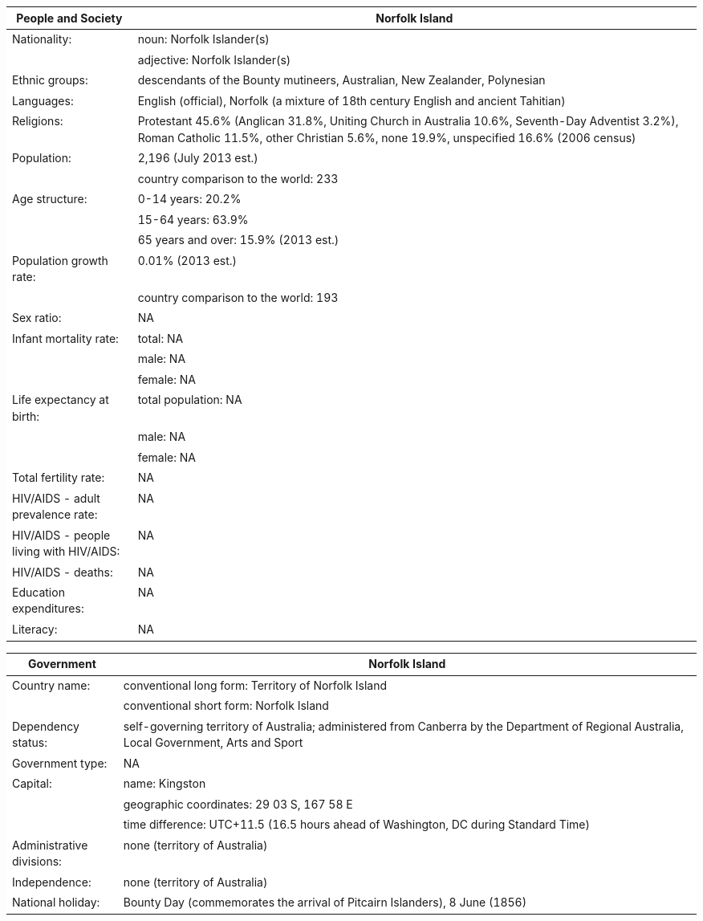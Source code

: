 | People and Society | Norfolk Island |
| --- | --- |
| Nationality: | noun: Norfolk Islander(s) |
| | adjective: Norfolk Islander(s) |
| Ethnic groups: | descendants of the Bounty mutineers, Australian, New Zealander, Polynesian |
| Languages: | English (official), Norfolk (a mixture of 18th century English and ancient Tahitian) |
| Religions: | Protestant 45.6% (Anglican 31.8%, Uniting Church in Australia 10.6%, Seventh-Day Adventist 3.2%), Roman Catholic 11.5%, other Christian 5.6%, none 19.9%, unspecified 16.6% (2006 census) |
| Population: | 2,196 (July 2013 est.) |
| | country comparison to the world:   233 |
| Age structure: | 0-14 years: 20.2% |
| | 15-64 years: 63.9% |
| | 65 years and over: 15.9% (2013 est.) |
| Population growth rate: | 0.01% (2013 est.) |
| | country comparison to the world:   193 |
| Sex ratio: | NA |
| Infant mortality rate: | total: NA |
| | male: NA |
| | female: NA |
| Life expectancy at birth: | total population: NA |
| | male: NA |
| | female: NA |
| Total fertility rate: | NA |
| HIV/AIDS - adult prevalence rate: | NA |
| HIV/AIDS - people living with HIV/AIDS: | NA |
| HIV/AIDS - deaths: | NA |
| Education expenditures: | NA |
| Literacy: | NA |

| Government | Norfolk Island |
| --- | --- |
| Country name: | conventional long form: Territory of Norfolk Island |
| | conventional short form: Norfolk Island |
| Dependency status: | self-governing territory of Australia; administered from Canberra by the Department of Regional Australia, Local Government, Arts and Sport |
| Government type: | NA |
| Capital: | name: Kingston |
| | geographic coordinates: 29 03 S, 167 58 E |
| | time difference: UTC+11.5 (16.5 hours ahead of Washington, DC during Standard Time) |
| Administrative divisions: | none (territory of Australia) |
| Independence: | none (territory of Australia) |
| National holiday: | Bounty Day (commemorates the arrival of Pitcairn Islanders), 8 June (1856) |